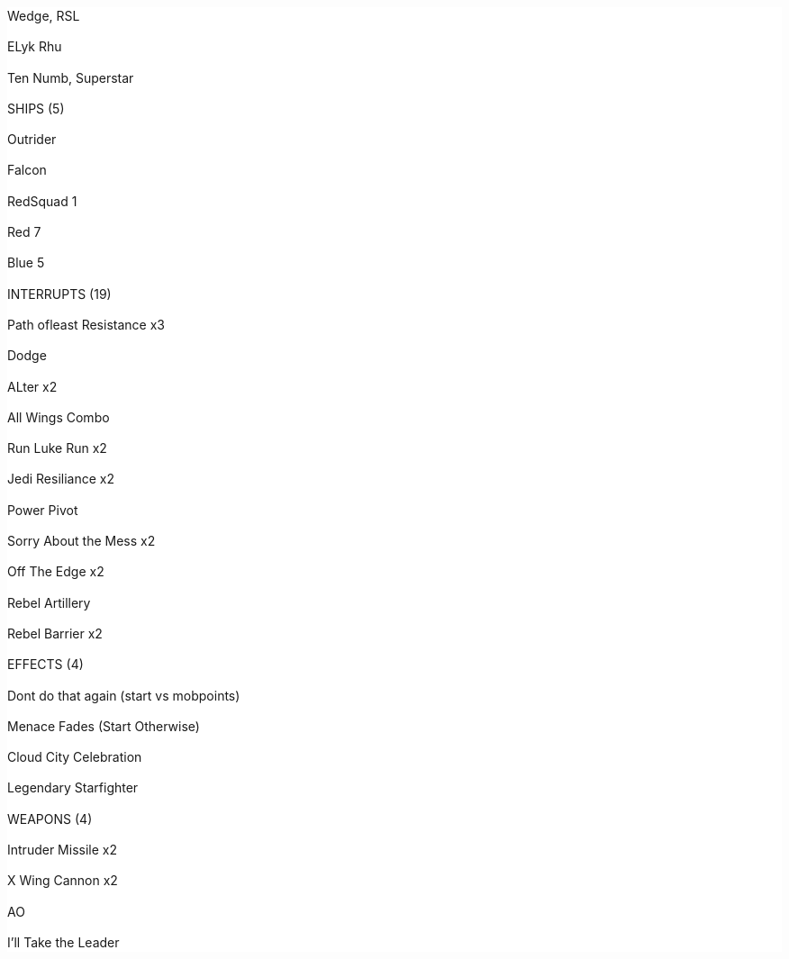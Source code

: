 Wedge, RSL

ELyk Rhu

Ten Numb, Superstar


SHIPS (5)

Outrider

Falcon

RedSquad 1

Red 7

Blue 5


INTERRUPTS (19)

Path ofleast Resistance x3

Dodge

ALter x2

All Wings Combo

Run Luke Run x2

Jedi Resiliance x2

Power Pivot

Sorry About the Mess x2

Off The Edge x2

Rebel Artillery

Rebel Barrier x2


EFFECTS (4)

Dont do that again (start vs mobpoints)

Menace Fades (Start Otherwise)

Cloud City Celebration

Legendary Starfighter


WEAPONS (4)

Intruder Missile x2

X Wing Cannon x2


AO

I’ll Take the Leader
